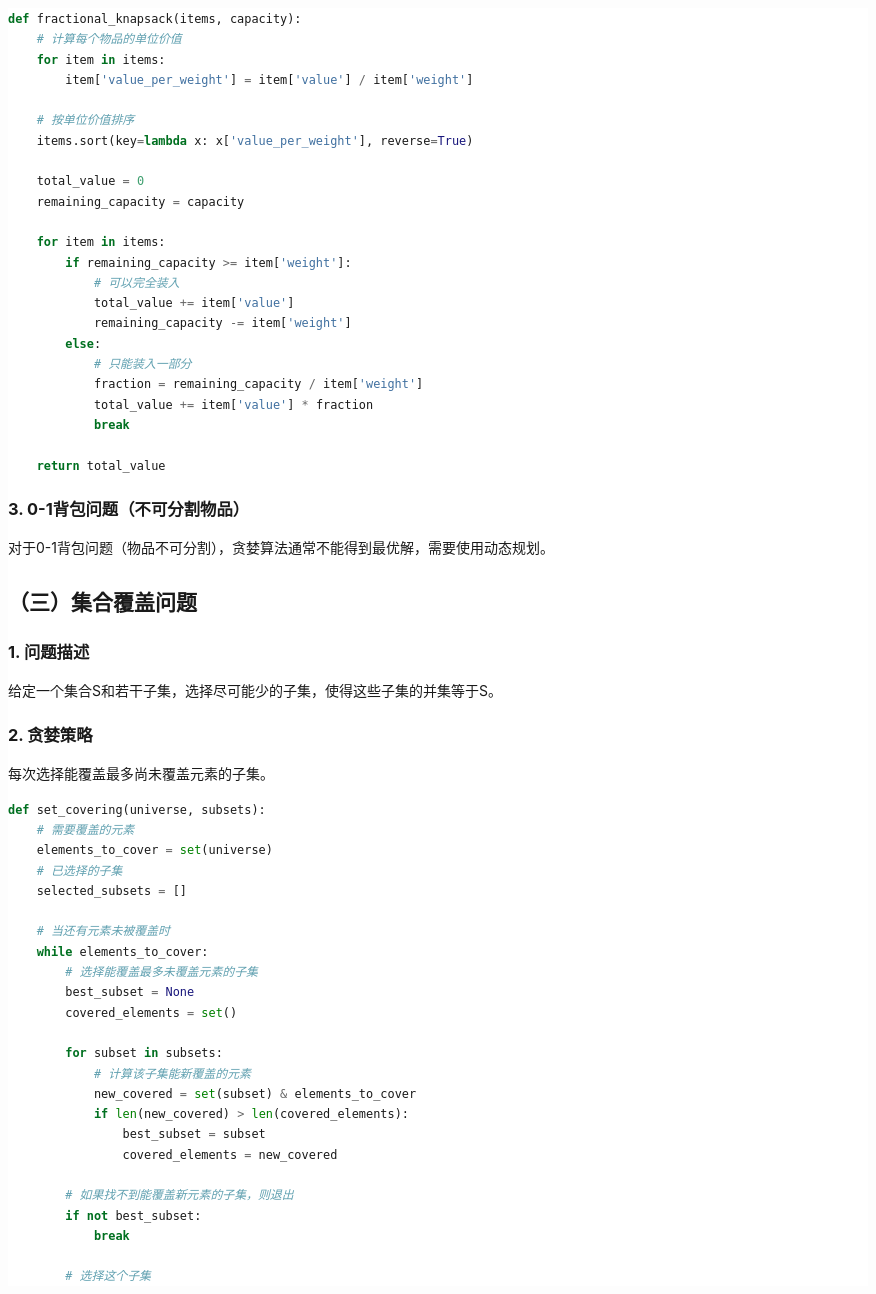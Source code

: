 ```python
def fractional_knapsack(items, capacity):
    # 计算每个物品的单位价值
    for item in items:
        item['value_per_weight'] = item['value'] / item['weight']
    
    # 按单位价值排序
    items.sort(key=lambda x: x['value_per_weight'], reverse=True)
    
    total_value = 0
    remaining_capacity = capacity
    
    for item in items:
        if remaining_capacity >= item['weight']:
            # 可以完全装入
            total_value += item['value']
            remaining_capacity -= item['weight']
        else:
            # 只能装入一部分
            fraction = remaining_capacity / item['weight']
            total_value += item['value'] * fraction
            break
    
    return total_value
```

### 3. 0-1背包问题（不可分割物品）

对于0-1背包问题（物品不可分割），贪婪算法通常不能得到最优解，需要使用动态规划。

## （三）集合覆盖问题

### 1. 问题描述

给定一个集合S和若干子集，选择尽可能少的子集，使得这些子集的并集等于S。

### 2. 贪婪策略

每次选择能覆盖最多尚未覆盖元素的子集。

```python
def set_covering(universe, subsets):
    # 需要覆盖的元素
    elements_to_cover = set(universe)
    # 已选择的子集
    selected_subsets = []
    
    # 当还有元素未被覆盖时
    while elements_to_cover:
        # 选择能覆盖最多未覆盖元素的子集
        best_subset = None
        covered_elements = set()
        
        for subset in subsets:
            # 计算该子集能新覆盖的元素
            new_covered = set(subset) & elements_to_cover
            if len(new_covered) > len(covered_elements):
                best_subset = subset
                covered_elements = new_covered
        
        # 如果找不到能覆盖新元素的子集，则退出
        if not best_subset:
            break
            
        # 选择这个子集
```